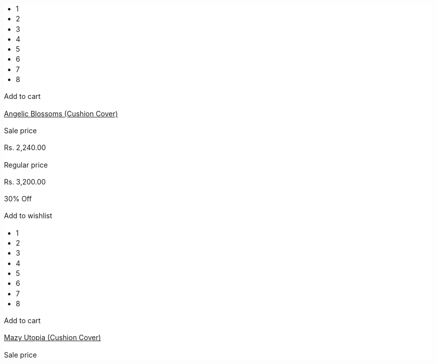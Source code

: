 [](/products/angelic-blossoms-cover)

[](/products/angelic-blossoms-cover)

- 1
- 2
- 3
- 4
- 5
- 6
- 7
- 8

Add to cart

[Angelic Blossoms (Cushion Cover)](/products/angelic-blossoms-cover)

Sale price

Rs. 2,240.00

Regular price

Rs. 3,200.00

30% Off

Add to wishlist

[](/products/mazy-utopia-cover)

[](/products/mazy-utopia-cover)

[](/products/mazy-utopia-cover)

[](/products/mazy-utopia-cover)

[](/products/mazy-utopia-cover)

[](/products/mazy-utopia-cover)

[](/products/mazy-utopia-cover)

[](/products/mazy-utopia-cover)

[](/products/mazy-utopia-cover)

- 1
- 2
- 3
- 4
- 5
- 6
- 7
- 8

Add to cart

[Mazy Utopia (Cushion Cover)](/products/mazy-utopia-cover)

Sale price
